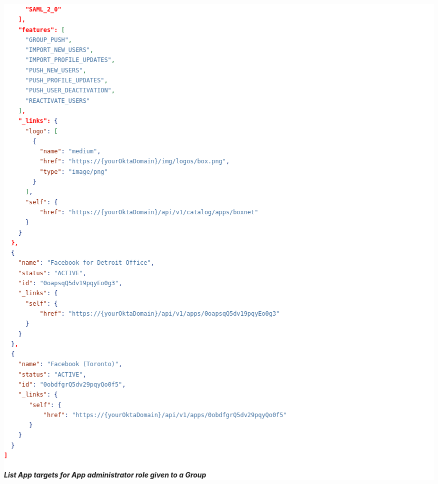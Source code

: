 ```json
      "SAML_2_0"
    ],
    "features": [
      "GROUP_PUSH",
      "IMPORT_NEW_USERS",
      "IMPORT_PROFILE_UPDATES",
      "PUSH_NEW_USERS",
      "PUSH_PROFILE_UPDATES",
      "PUSH_USER_DEACTIVATION",
      "REACTIVATE_USERS"
    ],
    "_links": {
      "logo": [
        {
          "name": "medium",
          "href": "https://{yourOktaDomain}/img/logos/box.png",
          "type": "image/png"
        }
      ],
      "self": {
          "href": "https://{yourOktaDomain}/api/v1/catalog/apps/boxnet"
      }
    }
  },
  {
    "name": "Facebook for Detroit Office",
    "status": "ACTIVE",
    "id": "0oapsqQ5dv19pqyEo0g3",
    "_links": {
      "self": {
          "href": "https://{yourOktaDomain}/api/v1/apps/0oapsqQ5dv19pqyEo0g3"
      }
    }
  },
  {
    "name": "Facebook (Toronto)",
    "status": "ACTIVE",
    "id": "0obdfgrQ5dv29pqyQo0f5",
    "_links": {
       "self": {
           "href": "https://{yourOktaDomain}/api/v1/apps/0obdfgrQ5dv29pqyQo0f5"
       }
    }
  }
]
```

##### List App targets for App administrator role given to a Group

<ApiOperation method="get" url="/api/v1/groups/${groupId}/roles/${roleId}/targets/catalog/apps" />
